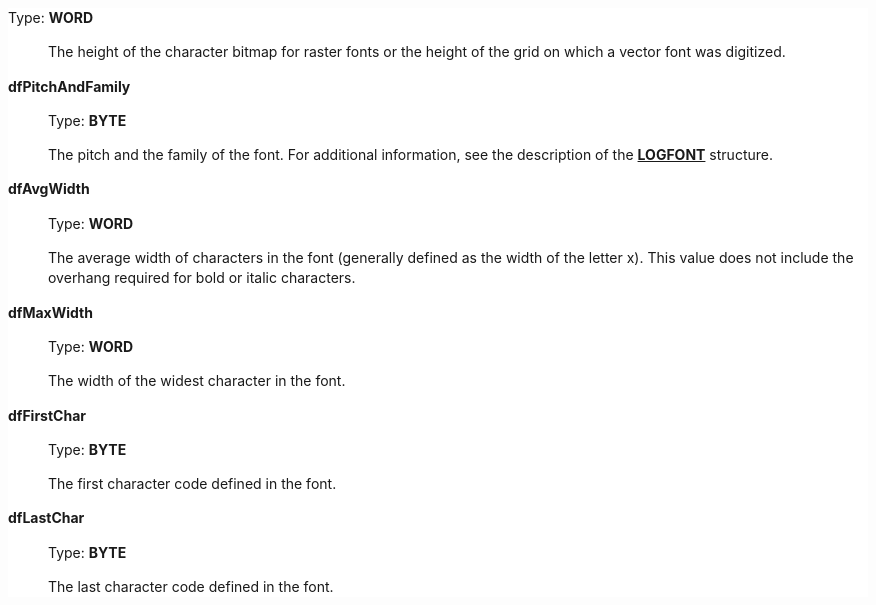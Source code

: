 Type: **WORD**

</dd> <dd>

The height of the character bitmap for raster fonts or the height of the grid on which a vector font was digitized.

</dd> <dt>

**dfPitchAndFamily**
</dt> <dd>

Type: **BYTE**

</dd> <dd>

The pitch and the family of the font. For additional information, see the description of the [**LOGFONT**](https://docs.microsoft.com/windows/win32/api/wingdi/ns-wingdi-logfonta) structure.

</dd> <dt>

**dfAvgWidth**
</dt> <dd>

Type: **WORD**

</dd> <dd>

The average width of characters in the font (generally defined as the width of the letter x). This value does not include the overhang required for bold or italic characters.

</dd> <dt>

**dfMaxWidth**
</dt> <dd>

Type: **WORD**

</dd> <dd>

The width of the widest character in the font.

</dd> <dt>

**dfFirstChar**
</dt> <dd>

Type: **BYTE**

</dd> <dd>

The first character code defined in the font.

</dd> <dt>

**dfLastChar**
</dt> <dd>

Type: **BYTE**

</dd> <dd>

The last character code defined in the font.

